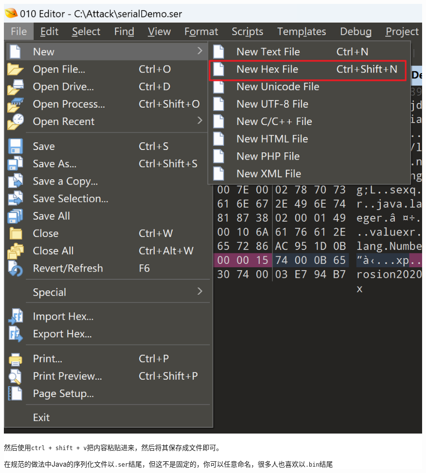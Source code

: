 ![image-20241230225316380](./main.assets/image-20241230225316380.png)

然后使用`ctrl + shift + v`把内容粘贴进来，然后将其保存成文件即可。

在规范的做法中Java的序列化文件以`.ser`结尾，但这不是固定的，你可以任意命名，很多人也喜欢以`.bin`结尾
